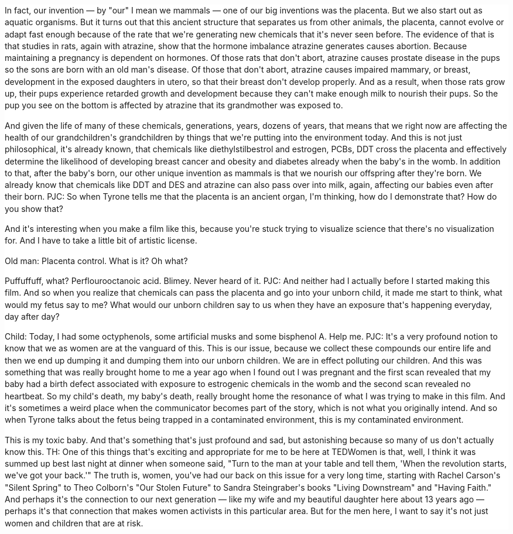 In fact, our invention — by "our" I mean we mammals — one of our big inventions was the
placenta. But we also start out as aquatic organisms. But it turns out that this ancient
structure that separates us from other animals, the placenta, cannot evolve or adapt fast
enough because of the rate that we're generating new chemicals that it's never seen
before. The evidence of that is that studies in rats, again with atrazine, show that the
hormone imbalance atrazine generates causes abortion. Because maintaining a pregnancy is
dependent on hormones. Of those rats that don't abort, atrazine causes prostate disease in
the pups so the sons are born with an old man's disease. Of those that don't abort,
atrazine causes impaired mammary, or breast, development in the exposed daughters in
utero, so that their breast don't develop properly. And as a result, when those rats grow
up, their pups experience retarded growth and development because they can't make enough
milk to nourish their pups. So the pup you see on the bottom is affected by atrazine that
its grandmother was exposed to.

And given the life of many of these chemicals, generations, years, dozens of years, that
means that we right now are affecting the health of our grandchildren's grandchildren by
things that we're putting into the environment today. And this is not just philosophical,
it's already known, that chemicals like diethylstilbestrol and estrogen, PCBs, DDT cross
the placenta and effectively determine the likelihood of developing breast cancer and
obesity and diabetes already when the baby's in the womb. In addition to that, after the
baby's born, our other unique invention as mammals is that we nourish our offspring after
they're born. We already know that chemicals like DDT and DES and atrazine can also pass
over into milk, again, affecting our babies even after their born. PJC: So when Tyrone
tells me that the placenta is an ancient organ, I'm thinking, how do I demonstrate that?
How do you show that?

And it's interesting when you make a film like this, because you're stuck trying to
visualize science that there's no visualization for. And I have to take a little bit of
artistic license.

Old man: Placenta control. What is it? Oh what? 

Puffuffuff, what? Perflourooctanoic acid. Blimey. Never heard of it. PJC: And neither had
I actually before I started making this film. And so when you realize that chemicals can
pass the placenta and go into your unborn child, it made me start to think, what would my
fetus say to me? What would our unborn children say to us when they have an exposure
that's happening everyday, day after day?

Child: Today, I had some octyphenols, some artificial musks and some bisphenol A. Help
me. PJC: It's a very profound notion to know that we as women are at the vanguard of this.
This is our issue, because we collect these compounds our entire life and then we end up
dumping it and dumping them into our unborn children. We are in effect polluting our
children. And this was something that was really brought home to me a year ago when I
found out I was pregnant and the first scan revealed that my baby had a birth defect
associated with exposure to estrogenic chemicals in the womb and the second scan revealed
no heartbeat. So my child's death, my baby's death, really brought home the resonance of
what I was trying to make in this film. And it's sometimes a weird place when the
communicator becomes part of the story, which is not what you originally intend. And so
when Tyrone talks about the fetus being trapped in a contaminated environment, this is my
contaminated environment.

This is my toxic baby. And that's something that's just profound and sad, but astonishing
because so many of us don't actually know this. TH: One of this things that's exciting and
appropriate for me to be here at TEDWomen is that, well, I think it was summed up best
last night at dinner when someone said, "Turn to the man at your table and tell them,
'When the revolution starts, we've got your back.'" The truth is, women, you've had our
back on this issue for a very long time, starting with Rachel Carson's "Silent Spring" to
Theo Colborn's "Our Stolen Future" to Sandra Steingraber's books "Living Downstream" and
"Having Faith." And perhaps it's the connection to our next generation — like my wife and
my beautiful daughter here about 13 years ago — perhaps it's that connection that makes
women activists in this particular area. But for the men here, I want to say it's not just
women and children that are at risk.
